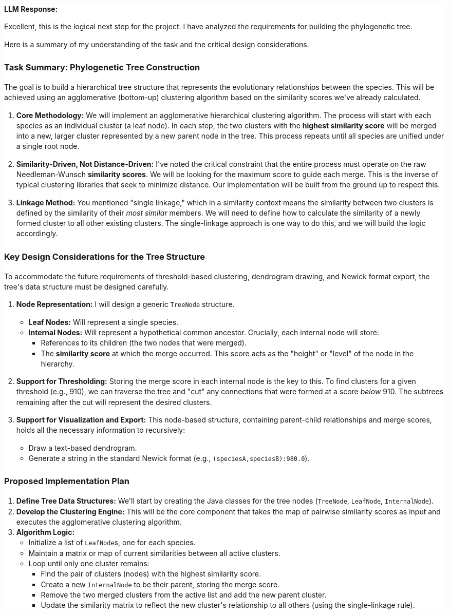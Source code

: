 
**LLM Response:**

Excellent, this is the logical next step for the project. I have analyzed the requirements for building the phylogenetic tree.

Here is a summary of my understanding of the task and the critical design considerations.

### Task Summary: Phylogenetic Tree Construction

The goal is to build a hierarchical tree structure that represents the evolutionary relationships between the species. This will be achieved using an agglomerative (bottom-up) clustering algorithm based on the similarity scores we've already calculated.

1.  **Core Methodology:** We will implement an agglomerative hierarchical clustering algorithm. The process will start with each species as an individual cluster (a leaf node). In each step, the two clusters with the **highest similarity score** will be merged into a new, larger cluster represented by a new parent node in the tree. This process repeats until all species are unified under a single root node.

2.  **Similarity-Driven, Not Distance-Driven:** I've noted the critical constraint that the entire process must operate on the raw Needleman-Wunsch **similarity scores**. We will be looking for the maximum score to guide each merge. This is the inverse of typical clustering libraries that seek to minimize distance. Our implementation will be built from the ground up to respect this.

3.  **Linkage Method:** You mentioned "single linkage," which in a similarity context means the similarity between two clusters is defined by the similarity of their *most similar* members. We will need to define how to calculate the similarity of a newly formed cluster to all other existing clusters. The single-linkage approach is one way to do this, and we will build the logic accordingly.

### Key Design Considerations for the Tree Structure

To accommodate the future requirements of threshold-based clustering, dendrogram drawing, and Newick format export, the tree's data structure must be designed carefully.

1.  **Node Representation:** I will design a generic `TreeNode` structure.
    *   **Leaf Nodes:** Will represent a single species.
    *   **Internal Nodes:** Will represent a hypothetical common ancestor. Crucially, each internal node will store:
        *   References to its children (the two nodes that were merged).
        *   The **similarity score** at which the merge occurred. This score acts as the "height" or "level" of the node in the hierarchy.

2.  **Support for Thresholding:** Storing the merge score in each internal node is the key to this. To find clusters for a given threshold (e.g., 910), we can traverse the tree and "cut" any connections that were formed at a score *below* 910. The subtrees remaining after the cut will represent the desired clusters.

3.  **Support for Visualization and Export:** This node-based structure, containing parent-child relationships and merge scores, holds all the necessary information to recursively:
    *   Draw a text-based dendrogram.
    *   Generate a string in the standard Newick format (e.g., `(speciesA,speciesB):980.0`).

### Proposed Implementation Plan

1.  **Define Tree Data Structures:** We'll start by creating the Java classes for the tree nodes (`TreeNode`, `LeafNode`, `InternalNode`).
2.  **Develop the Clustering Engine:** This will be the core component that takes the map of pairwise similarity scores as input and executes the agglomerative clustering algorithm.
3.  **Algorithm Logic:**
    *   Initialize a list of `LeafNode`s, one for each species.
    *   Maintain a matrix or map of current similarities between all active clusters.
    *   Loop until only one cluster remains:
        *   Find the pair of clusters (nodes) with the highest similarity score.
        *   Create a new `InternalNode` to be their parent, storing the merge score.
        *   Remove the two merged clusters from the active list and add the new parent cluster.
        *   Update the similarity matrix to reflect the new cluster's relationship to all others (using the single-linkage rule).